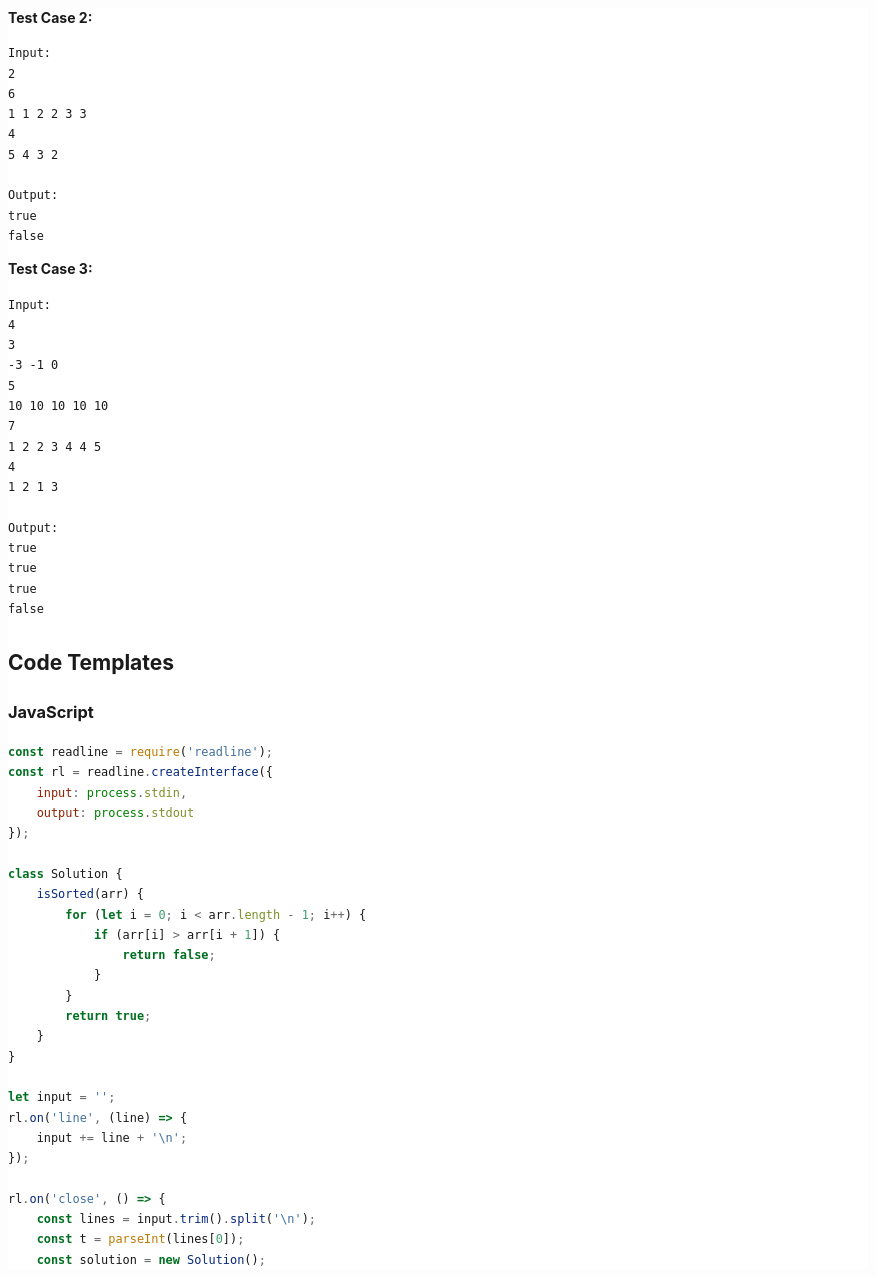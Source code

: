 **Test Case 2:**
```
Input:
2
6
1 1 2 2 3 3
4
5 4 3 2

Output:
true
false
```

**Test Case 3:**
```
Input:
4
3
-3 -1 0
5
10 10 10 10 10
7
1 2 2 3 4 4 5
4
1 2 1 3

Output:
true
true
true
false
```

## Code Templates

### JavaScript
````javascript
const readline = require('readline');
const rl = readline.createInterface({
    input: process.stdin,
    output: process.stdout
});

class Solution {
    isSorted(arr) {
        for (let i = 0; i < arr.length - 1; i++) {
            if (arr[i] > arr[i + 1]) {
                return false;
            }
        }
        return true;
    }
}

let input = '';
rl.on('line', (line) => {
    input += line + '\n';
});

rl.on('close', () => {
    const lines = input.trim().split('\n');
    const t = parseInt(lines[0]);
    const solution = new Solution();
````